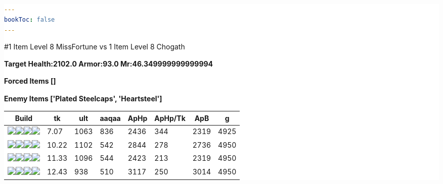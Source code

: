 ```yaml
---
bookToc: false
---
```


#1 Item Level 8 MissFortune vs 1 Item Level 8 Chogath

**Target Health:2102.0 Armor:93.0 Mr:46.349999999999994**


**Forced Items []**


**Enemy Items ['Plated Steelcaps', 'Heartsteel']**




Build | tk | ult | aaqaa |ApHp | ApHp/Tk | ApB | g
-|-|-|-|-|-|-|-
![](/item/3153.png)![](/item/1001.png)![](/item/1055.png)![](/item/1037.png)|7.07|1063|836|2436|344|2319|4925
![](/item/6631.png)![](/item/1001.png)![](/item/1053.png)![](/item/1055.png)|10.22|1102|542|2844|278|2736|4950
![](/item/6333.png)![](/item/1001.png)![](/item/1053.png)![](/item/1055.png)|11.33|1096|544|2423|213|2319|4950
![](/item/3748.png)![](/item/1001.png)![](/item/1053.png)![](/item/1055.png)|12.43|938|510|3117|250|3014|4950


















































